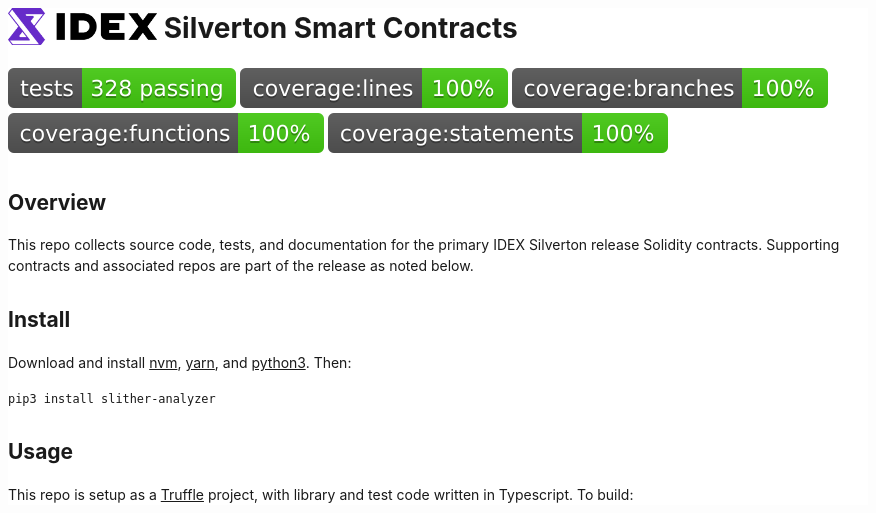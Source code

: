 
# <img src="assets/logo-v3.png" alt="IDEX" height="37px" valign="top"> Silverton Smart Contracts

![Tests](./assets/tests.svg)
![Lines](./assets/coverage-lines.svg)
![Branches](./assets/coverage-branches.svg)
![Functions](./assets/coverage-functions.svg)
![Statements](./assets/coverage-statements.svg)

## Overview

This repo collects source code, tests, and documentation for the primary IDEX Silverton release Solidity contracts. Supporting contracts and associated repos are part of the release as noted below.
## Install

Download and install  [nvm](https://github.com/nvm-sh/nvm#installing-and-updating),
[yarn](https://classic.yarnpkg.com/en/docs/install), and [python3](https://www.python.org/downloads/). Then:

```console
pip3 install slither-analyzer
```

## Usage

This repo is setup as a [Truffle](https://www.trufflesuite.com/docs/truffle/overview) project, with library and test
code written in Typescript. To build:
